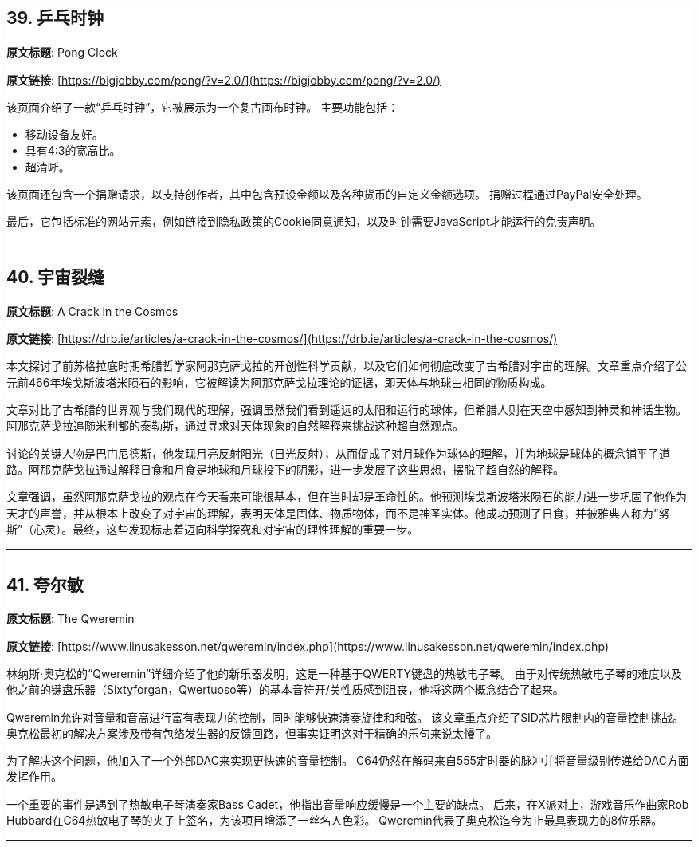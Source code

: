 ## 39. 乒乓时钟

**原文标题**: Pong Clock

**原文链接**: [https://bigjobby.com/pong/?v=2.0/](https://bigjobby.com/pong/?v=2.0/)

该页面介绍了一款“乒乓时钟”，它被展示为一个复古画布时钟。 主要功能包括：

*   移动设备友好。
*   具有4:3的宽高比。
*   超清晰。

该页面还包含一个捐赠请求，以支持创作者，其中包含预设金额以及各种货币的自定义金额选项。 捐赠过程通过PayPal安全处理。

最后，它包括标准的网站元素，例如链接到隐私政策的Cookie同意通知，以及时钟需要JavaScript才能运行的免责声明。

---

## 40. 宇宙裂缝

**原文标题**: A Crack in the Cosmos

**原文链接**: [https://drb.ie/articles/a-crack-in-the-cosmos/](https://drb.ie/articles/a-crack-in-the-cosmos/)

本文探讨了前苏格拉底时期希腊哲学家阿那克萨戈拉的开创性科学贡献，以及它们如何彻底改变了古希腊对宇宙的理解。文章重点介绍了公元前466年埃戈斯波塔米陨石的影响，它被解读为阿那克萨戈拉理论的证据，即天体与地球由相同的物质构成。

文章对比了古希腊的世界观与我们现代的理解，强调虽然我们看到遥远的太阳和运行的球体，但希腊人则在天空中感知到神灵和神话生物。阿那克萨戈拉追随米利都的泰勒斯，通过寻求对天体现象的自然解释来挑战这种超自然观点。

讨论的关键人物是巴门尼德斯，他发现月亮反射阳光（日光反射），从而促成了对月球作为球体的理解，并为地球是球体的概念铺平了道路。阿那克萨戈拉通过解释日食和月食是地球和月球投下的阴影，进一步发展了这些思想，摆脱了超自然的解释。

文章强调，虽然阿那克萨戈拉的观点在今天看来可能很基本，但在当时却是革命性的。他预测埃戈斯波塔米陨石的能力进一步巩固了他作为天才的声誉，并从根本上改变了对宇宙的理解，表明天体是固体、物质物体，而不是神圣实体。他成功预测了日食，并被雅典人称为“努斯”（心灵）。最终，这些发现标志着迈向科学探究和对宇宙的理性理解的重要一步。

---

## 41. 夸尔敏

**原文标题**: The Qweremin

**原文链接**: [https://www.linusakesson.net/qweremin/index.php](https://www.linusakesson.net/qweremin/index.php)

林纳斯·奥克松的“Qweremin”详细介绍了他的新乐器发明，这是一种基于QWERTY键盘的热敏电子琴。 由于对传统热敏电子琴的难度以及他之前的键盘乐器（Sixtyforgan，Qwertuoso等）的基本音符开/关性质感到沮丧，他将这两个概念结合了起来。

Qweremin允许对音量和音高进行富有表现力的控制，同时能够快速演奏旋律和和弦。 该文章重点介绍了SID芯片限制内的音量控制挑战。 奥克松最初的解决方案涉及带有包络发生器的反馈回路，但事实证明这对于精确的乐句来说太慢了。

为了解决这个问题，他加入了一个外部DAC来实现更快速的音量控制。 C64仍然在解码来自555定时器的脉冲并将音量级别传递给DAC方面发挥作用。

一个重要的事件是遇到了热敏电子琴演奏家Bass Cadet，他指出音量响应缓慢是一个主要的缺点。 后来，在X派对上，游戏音乐作曲家Rob Hubbard在C64热敏电子琴的夹子上签名，为该项目增添了一丝名人色彩。 Qweremin代表了奥克松迄今为止最具表现力的8位乐器。

---
